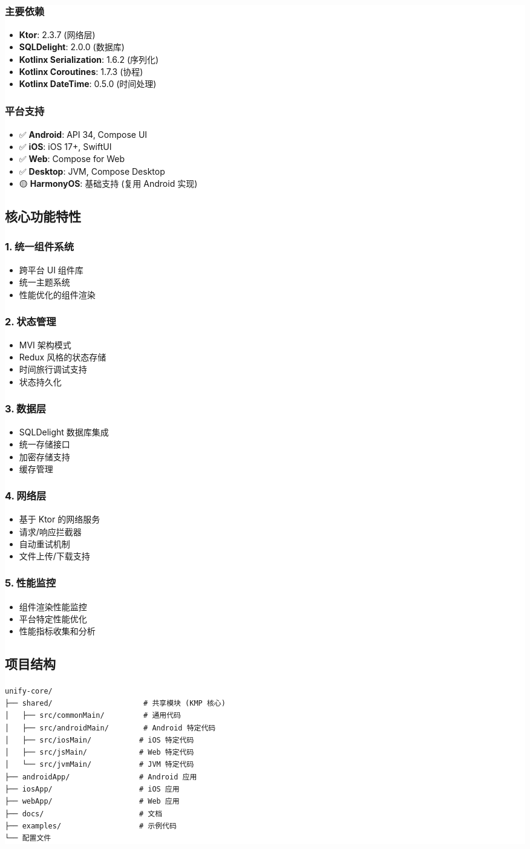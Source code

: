 ### 主要依赖
- **Ktor**: 2.3.7 (网络层)
- **SQLDelight**: 2.0.0 (数据库)
- **Kotlinx Serialization**: 1.6.2 (序列化)
- **Kotlinx Coroutines**: 1.7.3 (协程)
- **Kotlinx DateTime**: 0.5.0 (时间处理)

### 平台支持
- ✅ **Android**: API 34, Compose UI
- ✅ **iOS**: iOS 17+, SwiftUI
- ✅ **Web**: Compose for Web
- ✅ **Desktop**: JVM, Compose Desktop
- 🟡 **HarmonyOS**: 基础支持 (复用 Android 实现)

## 核心功能特性

### 1. 统一组件系统
- 跨平台 UI 组件库
- 统一主题系统
- 性能优化的组件渲染

### 2. 状态管理
- MVI 架构模式
- Redux 风格的状态存储
- 时间旅行调试支持
- 状态持久化

### 3. 数据层
- SQLDelight 数据库集成
- 统一存储接口
- 加密存储支持
- 缓存管理

### 4. 网络层
- 基于 Ktor 的网络服务
- 请求/响应拦截器
- 自动重试机制
- 文件上传/下载支持

### 5. 性能监控
- 组件渲染性能监控
- 平台特定性能优化
- 性能指标收集和分析

## 项目结构

```
unify-core/
├── shared/                     # 共享模块 (KMP 核心)
│   ├── src/commonMain/         # 通用代码
│   ├── src/androidMain/        # Android 特定代码
│   ├── src/iosMain/           # iOS 特定代码
│   ├── src/jsMain/            # Web 特定代码
│   └── src/jvmMain/           # JVM 特定代码
├── androidApp/                # Android 应用
├── iosApp/                    # iOS 应用
├── webApp/                    # Web 应用
├── docs/                      # 文档
├── examples/                  # 示例代码
└── 配置文件
```